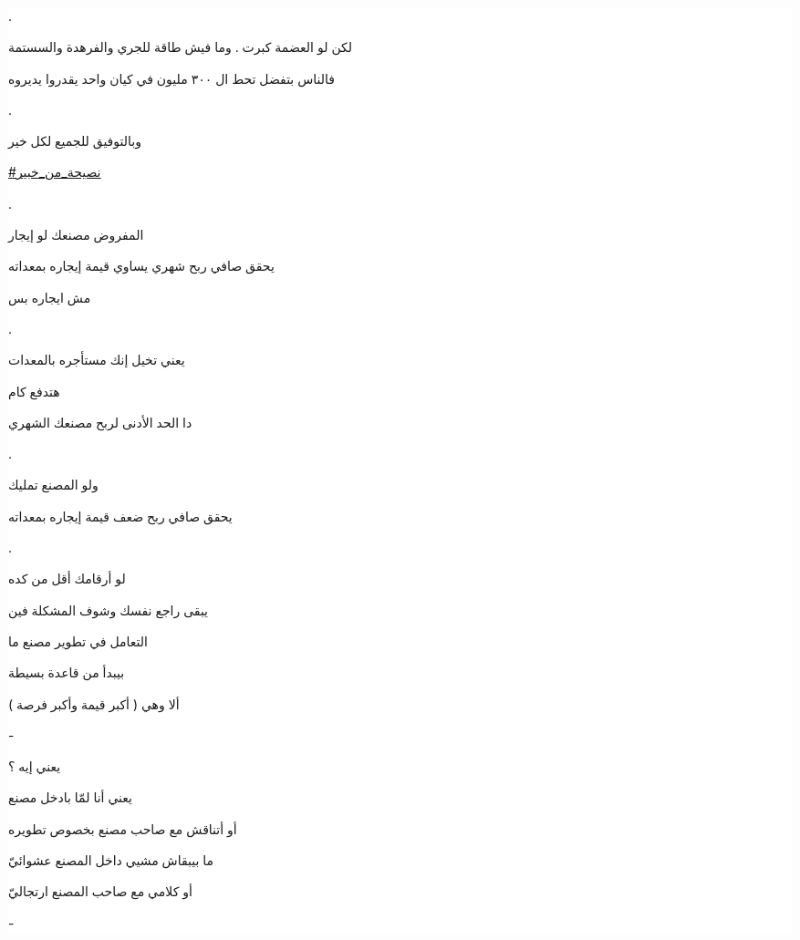 .

لكن لو العضمة كبرت . وما فيش طاقة للجري والفرهدة
والسستمة

فالناس بتفضل تحط ال ٣٠٠ مليون في كيان واحد يقدروا
يديروه

.

وبالتوفيق للجميع لكل خير

[<u>\#نصيحة\_من\_خبير</u>](https://www.facebook.com/hashtag/%D9%86%D8%B5%D9%8A%D8%AD%D8%A9_%D9%85%D9%86_%D8%AE%D8%A8%D9%8A%D8%B1?__eep__=6&__cft__%5b0%5d=AZXeK0MeLrlunDm_xohTQQes7PmYKfz17svpsSUgtE3G6JtTPNPwy6sr1RlbOpupVwi1zAyZdZrGAL61ng2-6D9fDW_WXz4PxZL8LzQk-fUURKEbgGsZZsWUQ6MPlhKSSHM8lMmkUOm2emp-BgGjzFofWWahMRiWWs-skDvpvP5qvw&__tn__=*NK-R)

.

المفروض مصنعك لو إيجار

يحقق صافي ربح شهري يساوي قيمة إيجاره بمعداته

مش ايجاره بس

.

يعني تخيل إنك مستأجره بالمعدات

هتدفع كام

دا الحد الأدنى لربح مصنعك الشهري

.

ولو المصنع تمليك

يحقق صافي ربح ضعف قيمة إيجاره بمعداته

.

لو أرقامك أقل من كده

يبقى راجع نفسك وشوف المشكلة فين

التعامل في تطوير مصنع ما

بيبدأ من قاعدة بسيطة

ألا وهي ( أكبر قيمة وأكبر فرصة )

\-

يعني إيه ؟

يعني أنا لمّا بادخل مصنع

أو أتناقش مع صاحب مصنع بخصوص تطويره

ما بيبقاش مشيي داخل المصنع عشوائيّ

أو كلامي مع صاحب المصنع ارتجاليّ

\-
